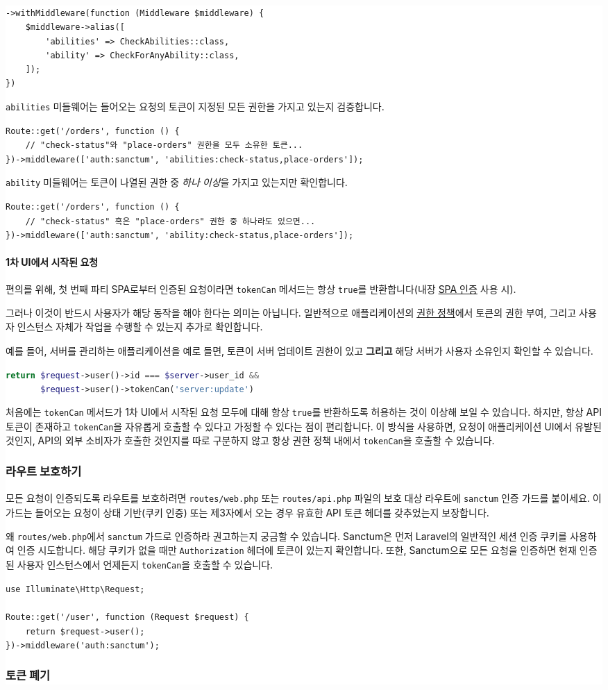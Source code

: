     ->withMiddleware(function (Middleware $middleware) {
        $middleware->alias([
            'abilities' => CheckAbilities::class,
            'ability' => CheckForAnyAbility::class,
        ]);
    })

`abilities` 미들웨어는 들어오는 요청의 토큰이 지정된 모든 권한을 가지고 있는지 검증합니다.

    Route::get('/orders', function () {
        // "check-status"와 "place-orders" 권한을 모두 소유한 토큰...
    })->middleware(['auth:sanctum', 'abilities:check-status,place-orders']);

`ability` 미들웨어는 토큰이 나열된 권한 중 *하나 이상*을 가지고 있는지만 확인합니다.

    Route::get('/orders', function () {
        // "check-status" 혹은 "place-orders" 권한 중 하나라도 있으면...
    })->middleware(['auth:sanctum', 'ability:check-status,place-orders']);

<a name="first-party-ui-initiated-requests"></a>
#### 1차 UI에서 시작된 요청

편의를 위해, 첫 번째 파티 SPA로부터 인증된 요청이라면 `tokenCan` 메서드는 항상 `true`를 반환합니다(내장 [SPA 인증](#spa-authentication) 사용 시).

그러나 이것이 반드시 사용자가 해당 동작을 해야 한다는 의미는 아닙니다. 일반적으로 애플리케이션의 [권한 정책](/docs/{{version}}/authorization#creating-policies)에서 토큰의 권한 부여, 그리고 사용자 인스턴스 자체가 작업을 수행할 수 있는지 추가로 확인합니다.

예를 들어, 서버를 관리하는 애플리케이션을 예로 들면, 토큰이 서버 업데이트 권한이 있고 **그리고** 해당 서버가 사용자 소유인지 확인할 수 있습니다.

```php
return $request->user()->id === $server->user_id &&
       $request->user()->tokenCan('server:update')
```

처음에는 `tokenCan` 메서드가 1차 UI에서 시작된 요청 모두에 대해 항상 `true`를 반환하도록 허용하는 것이 이상해 보일 수 있습니다. 하지만, 항상 API 토큰이 존재하고 `tokenCan`을 자유롭게 호출할 수 있다고 가정할 수 있다는 점이 편리합니다. 이 방식을 사용하면, 요청이 애플리케이션 UI에서 유발된 것인지, API의 외부 소비자가 호출한 것인지를 따로 구분하지 않고 항상 권한 정책 내에서 `tokenCan`을 호출할 수 있습니다.

<a name="protecting-routes"></a>
### 라우트 보호하기

모든 요청이 인증되도록 라우트를 보호하려면 `routes/web.php` 또는 `routes/api.php` 파일의 보호 대상 라우트에 `sanctum` 인증 가드를 붙이세요. 이 가드는 들어오는 요청이 상태 기반(쿠키 인증) 또는 제3자에서 오는 경우 유효한 API 토큰 헤더를 갖추었는지 보장합니다.

왜 `routes/web.php`에서 `sanctum` 가드로 인증하라 권고하는지 궁금할 수 있습니다. Sanctum은 먼저 Laravel의 일반적인 세션 인증 쿠키를 사용하여 인증 시도합니다. 해당 쿠키가 없을 때만 `Authorization` 헤더에 토큰이 있는지 확인합니다. 또한, Sanctum으로 모든 요청을 인증하면 현재 인증된 사용자 인스턴스에서 언제든지 `tokenCan`을 호출할 수 있습니다.

    use Illuminate\Http\Request;

    Route::get('/user', function (Request $request) {
        return $request->user();
    })->middleware('auth:sanctum');

<a name="revoking-tokens"></a>
### 토큰 폐기
